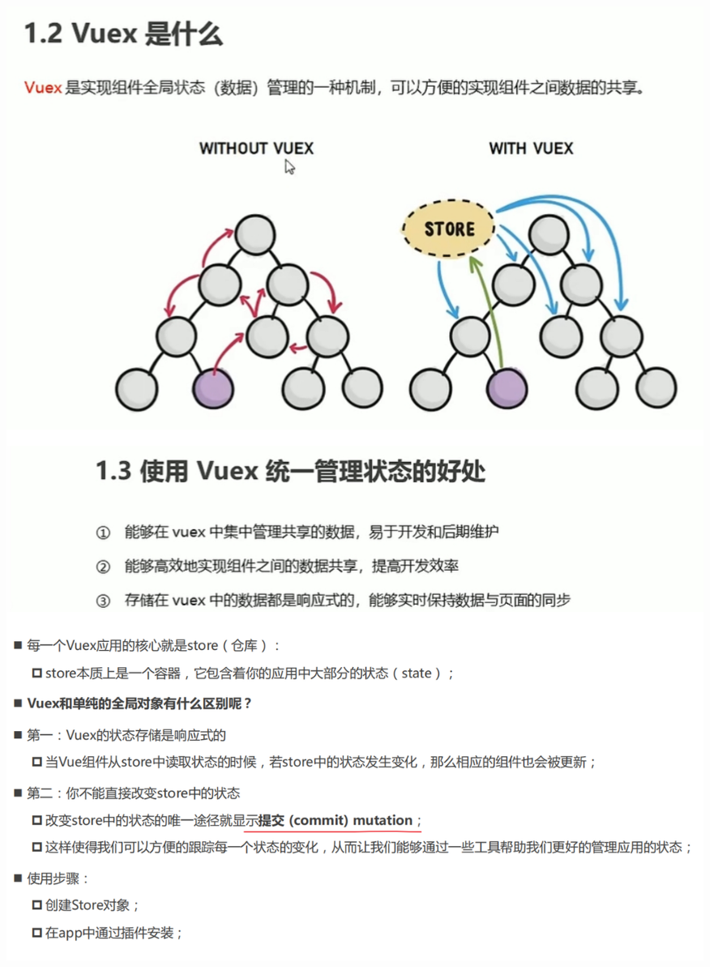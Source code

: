 ![image-20220407131710716](Vuejs.assets/image-20220407131710716.png)

![image-20220407131802827](Vuejs.assets/image-20220407131802827.png)

![image-20220514153411766](Vuejs.assets/image-20220514153411766.png)
